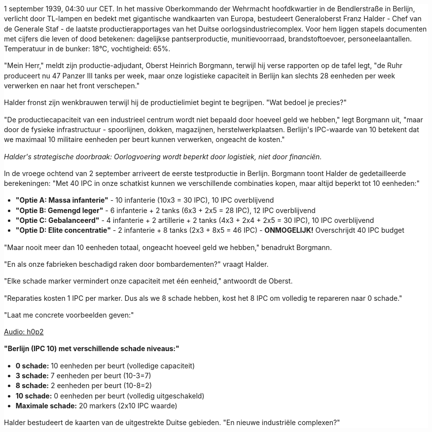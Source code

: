 <audio controls><source src="audio/h0p1.mp3" type="audio/mp3"></audio>

1 september 1939, 04:30 uur CET. In het massive Oberkommando der Wehrmacht hoofdkwartier in de Bendlerstraße in Berlijn, verlicht door TL-lampen en bedekt met gigantische wandkaarten van Europa, bestudeert Generaloberst Franz Halder - Chef van de Generale Staf - de laatste productierapportages van het Duitse oorlogsindustriecomplex. Voor hem liggen stapels documenten met cijfers die leven of dood betekenen: dagelijkse pantserproductie, munitievoorraad, brandstoftoevoer, personeelaantallen. Temperatuur in de bunker: 18°C, vochtigheid: 65%.

"Mein Herr," meldt zijn productie-adjudant, Oberst Heinrich Borgmann, terwijl hij verse rapporten op de tafel legt, "de Ruhr produceert nu 47 Panzer III tanks per week, maar onze logistieke capaciteit in Berlijn kan slechts 28 eenheden per week verwerken en naar het front verschepen."

Halder fronst zijn wenkbrauwen terwijl hij de productielimiet begint te begrijpen. "Wat bedoel je precies?"

"De productiecapaciteit van een industrieel centrum wordt niet bepaald door hoeveel geld we hebben," legt Borgmann uit, "maar door de fysieke infrastructuur - spoorlijnen, dokken, magazijnen, herstelwerkplaatsen. Berlijn's IPC-waarde van 10 betekent dat we maximaal 10 militaire eenheden per beurt kunnen verwerken, ongeacht de kosten."

*Halder's strategische doorbraak: Oorlogvoering wordt beperkt door logistiek, niet door financiën.*

In de vroege ochtend van 2 september arriveert de eerste testproductie in Berlijn. Borgmann toont Halder de gedetailleerde berekeningen: "Met 40 IPC in onze schatkist kunnen we verschillende combinaties kopen, maar altijd beperkt tot 10 eenheden:"

- **"Optie A: Massa infanterie"** - 10 infanterie (10x3 = 30 IPC), 10 IPC overblijvend
- **"Optie B: Gemengd leger"** - 6 infanterie + 2 tanks (6x3 + 2x5 = 28 IPC), 12 IPC overblijvend  
- **"Optie C: Gebalanceerd"** - 4 infanterie + 2 artillerie + 2 tanks (4x3 + 2x4 + 2x5 = 30 IPC), 10 IPC overblijvend
- **"Optie D: Elite concentratie"** - 2 infanterie + 8 tanks (2x3 + 8x5 = 46 IPC) - **ONMOGELIJK!** Overschrijdt 40 IPC budget

"Maar nooit meer dan 10 eenheden totaal, ongeacht hoeveel geld we hebben," benadrukt Borgmann.

"En als onze fabrieken beschadigd raken door bombardementen?" vraagt Halder.

"Elke schade marker vermindert onze capaciteit met één eenheid," antwoordt de Oberst. 

"Reparaties kosten 1 IPC per marker. Dus als we 8 schade hebben, kost het 8 IPC om volledig te repareren naar 0 schade."

"Laat me concrete voorbeelden geven:"

[Audio: h0p2](audio/h0p2.mp3)

<audio controls><source src="audio/h0p2.mp3" type="audio/mp3"></audio>

**"Berlijn (IPC 10) met verschillende schade niveaus:"**
- **0 schade:** 10 eenheden per beurt (volledige capaciteit)
- **3 schade:** 7 eenheden per beurt (10-3=7)
- **8 schade:** 2 eenheden per beurt (10-8=2)  
- **10 schade:** 0 eenheden per beurt (volledig uitgeschakeld)
- **Maximale schade:** 20 markers (2x10 IPC waarde)

Halder bestudeert de kaarten van de uitgestrekte Duitse gebieden. "En nieuwe industriële complexen?"
